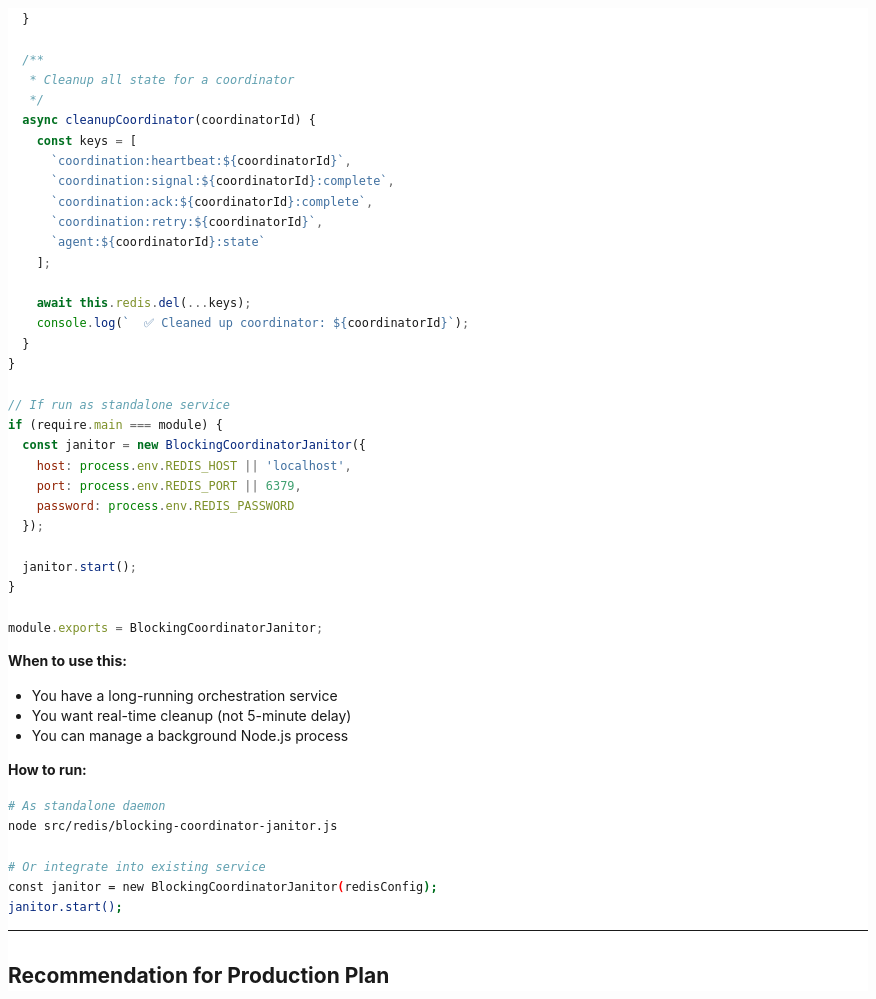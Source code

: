 ```javascript
  }

  /**
   * Cleanup all state for a coordinator
   */
  async cleanupCoordinator(coordinatorId) {
    const keys = [
      `coordination:heartbeat:${coordinatorId}`,
      `coordination:signal:${coordinatorId}:complete`,
      `coordination:ack:${coordinatorId}:complete`,
      `coordination:retry:${coordinatorId}`,
      `agent:${coordinatorId}:state`
    ];

    await this.redis.del(...keys);
    console.log(`  ✅ Cleaned up coordinator: ${coordinatorId}`);
  }
}

// If run as standalone service
if (require.main === module) {
  const janitor = new BlockingCoordinatorJanitor({
    host: process.env.REDIS_HOST || 'localhost',
    port: process.env.REDIS_PORT || 6379,
    password: process.env.REDIS_PASSWORD
  });

  janitor.start();
}

module.exports = BlockingCoordinatorJanitor;
```

**When to use this:**
- You have a long-running orchestration service
- You want real-time cleanup (not 5-minute delay)
- You can manage a background Node.js process

**How to run:**
```bash
# As standalone daemon
node src/redis/blocking-coordinator-janitor.js

# Or integrate into existing service
const janitor = new BlockingCoordinatorJanitor(redisConfig);
janitor.start();
```

---

## Recommendation for Production Plan
